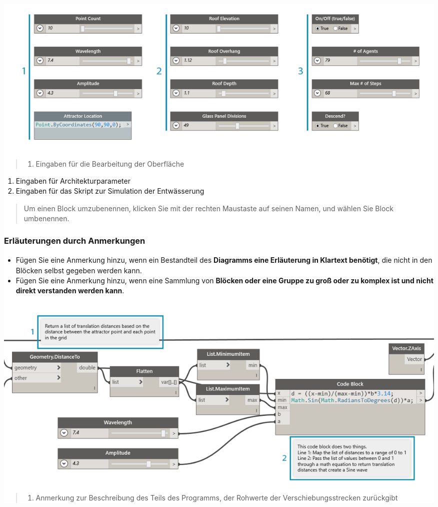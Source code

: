 ![inputs](../.gitbook/assets/inputs.png)

> 1. Eingaben für die Bearbeitung der Oberfläche

1. Eingaben für Architekturparameter
2. Eingaben für das Skript zur Simulation der Entwässerung

> Um einen Block umzubenennen, klicken Sie mit der rechten Maustaste auf seinen Namen, und wählen Sie Block umbenennen.

### Erläuterungen durch Anmerkungen

* Fügen Sie eine Anmerkung hinzu, wenn ein Bestandteil des **Diagramms eine Erläuterung in Klartext benötigt**, die nicht in den Blöcken selbst gegeben werden kann.
* Fügen Sie eine Anmerkung hinzu, wenn eine Sammlung von **Blöcken oder eine Gruppe zu groß oder zu komplex ist und nicht direkt verstanden werden kann**.

![notes](../.gitbook/assets/notes.png)

> 1. Anmerkung zur Beschreibung des Teils des Programms, der Rohwerte der Verschiebungsstrecken zurückgibt
